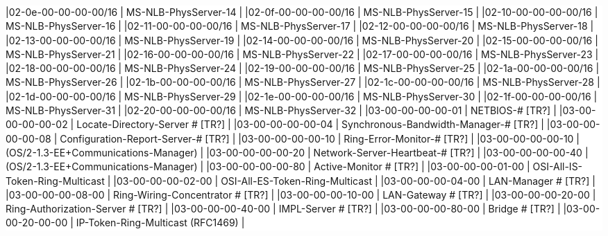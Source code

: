 |02-0e-00-00-00-00/16 | MS-NLB-PhysServer-14 |
|02-0f-00-00-00-00/16 | MS-NLB-PhysServer-15 |
|02-10-00-00-00-00/16 | MS-NLB-PhysServer-16 |
|02-11-00-00-00-00/16 | MS-NLB-PhysServer-17 |
|02-12-00-00-00-00/16 | MS-NLB-PhysServer-18 |
|02-13-00-00-00-00/16 | MS-NLB-PhysServer-19 |
|02-14-00-00-00-00/16 | MS-NLB-PhysServer-20 |
|02-15-00-00-00-00/16 | MS-NLB-PhysServer-21 |
|02-16-00-00-00-00/16 | MS-NLB-PhysServer-22 |
|02-17-00-00-00-00/16 | MS-NLB-PhysServer-23 |
|02-18-00-00-00-00/16 | MS-NLB-PhysServer-24 |
|02-19-00-00-00-00/16 | MS-NLB-PhysServer-25 |
|02-1a-00-00-00-00/16 | MS-NLB-PhysServer-26 |
|02-1b-00-00-00-00/16 | MS-NLB-PhysServer-27 |
|02-1c-00-00-00-00/16 | MS-NLB-PhysServer-28 |
|02-1d-00-00-00-00/16 | MS-NLB-PhysServer-29 |
|02-1e-00-00-00-00/16 | MS-NLB-PhysServer-30 |
|02-1f-00-00-00-00/16 | MS-NLB-PhysServer-31 |
|02-20-00-00-00-00/16 | MS-NLB-PhysServer-32 |
|03-00-00-00-00-01 | NETBIOS-# [TR?] |
|03-00-00-00-00-02 | Locate-Directory-Server # [TR?] |
|03-00-00-00-00-04 | Synchronous-Bandwidth-Manager-# [TR?] |
|03-00-00-00-00-08 | Configuration-Report-Server-# [TR?] |
|03-00-00-00-00-10 | Ring-Error-Monitor-# [TR?] |
|03-00-00-00-00-10 | (OS/2-1.3-EE+Communications-Manager) |
|03-00-00-00-00-20 | Network-Server-Heartbeat-# [TR?] |
|03-00-00-00-00-40 | (OS/2-1.3-EE+Communications-Manager) |
|03-00-00-00-00-80 | Active-Monitor # [TR?] |
|03-00-00-00-01-00 | OSI-All-IS-Token-Ring-Multicast |
|03-00-00-00-02-00 | OSI-All-ES-Token-Ring-Multicast |
|03-00-00-00-04-00 | LAN-Manager # [TR?] |
|03-00-00-00-08-00 | Ring-Wiring-Concentrator # [TR?] |
|03-00-00-00-10-00 | LAN-Gateway # [TR?] |
|03-00-00-00-20-00 | Ring-Authorization-Server # [TR?] |
|03-00-00-00-40-00 | IMPL-Server # [TR?] |
|03-00-00-00-80-00 | Bridge # [TR?] |
|03-00-00-20-00-00 | IP-Token-Ring-Multicast (RFC1469) |